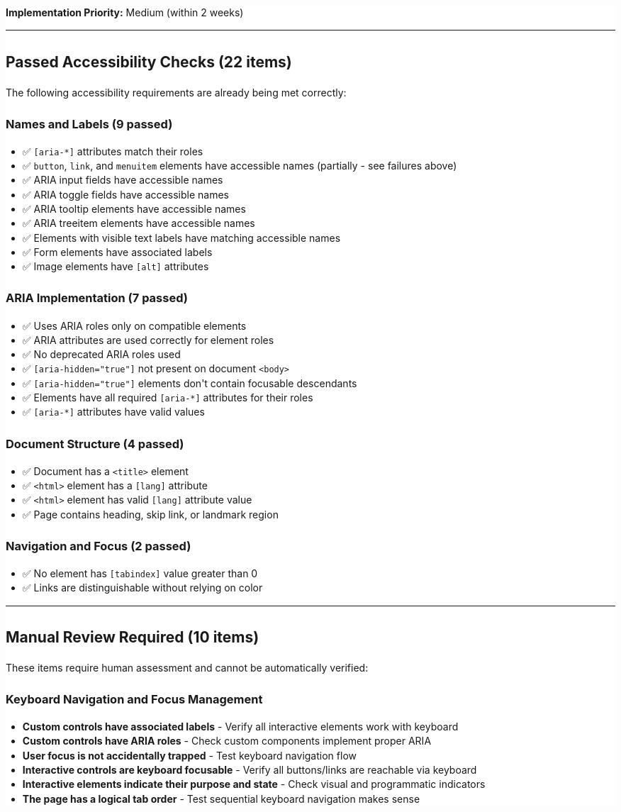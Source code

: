 **Implementation Priority:** Medium (within 2 weeks)

---

## Passed Accessibility Checks (22 items)

The following accessibility requirements are already being met correctly:

### Names and Labels (9 passed)
- ✅ `[aria-*]` attributes match their roles
- ✅ `button`, `link`, and `menuitem` elements have accessible names (partially - see failures above)
- ✅ ARIA input fields have accessible names
- ✅ ARIA toggle fields have accessible names  
- ✅ ARIA tooltip elements have accessible names
- ✅ ARIA treeitem elements have accessible names
- ✅ Elements with visible text labels have matching accessible names
- ✅ Form elements have associated labels
- ✅ Image elements have `[alt]` attributes

### ARIA Implementation (7 passed)
- ✅ Uses ARIA roles only on compatible elements
- ✅ ARIA attributes are used correctly for element roles
- ✅ No deprecated ARIA roles used
- ✅ `[aria-hidden="true"]` not present on document `<body>`
- ✅ `[aria-hidden="true"]` elements don't contain focusable descendants
- ✅ Elements have all required `[aria-*]` attributes for their roles
- ✅ `[aria-*]` attributes have valid values

### Document Structure (4 passed)
- ✅ Document has a `<title>` element
- ✅ `<html>` element has a `[lang]` attribute  
- ✅ `<html>` element has valid `[lang]` attribute value
- ✅ Page contains heading, skip link, or landmark region

### Navigation and Focus (2 passed)
- ✅ No element has `[tabindex]` value greater than 0
- ✅ Links are distinguishable without relying on color

---

## Manual Review Required (10 items)

These items require human assessment and cannot be automatically verified:

### Keyboard Navigation and Focus Management
- **Custom controls have associated labels** - Verify all interactive elements work with keyboard
- **Custom controls have ARIA roles** - Check custom components implement proper ARIA
- **User focus is not accidentally trapped** - Test keyboard navigation flow
- **Interactive controls are keyboard focusable** - Verify all buttons/links are reachable via keyboard
- **Interactive elements indicate their purpose and state** - Check visual and programmatic indicators
- **The page has a logical tab order** - Test sequential keyboard navigation makes sense
